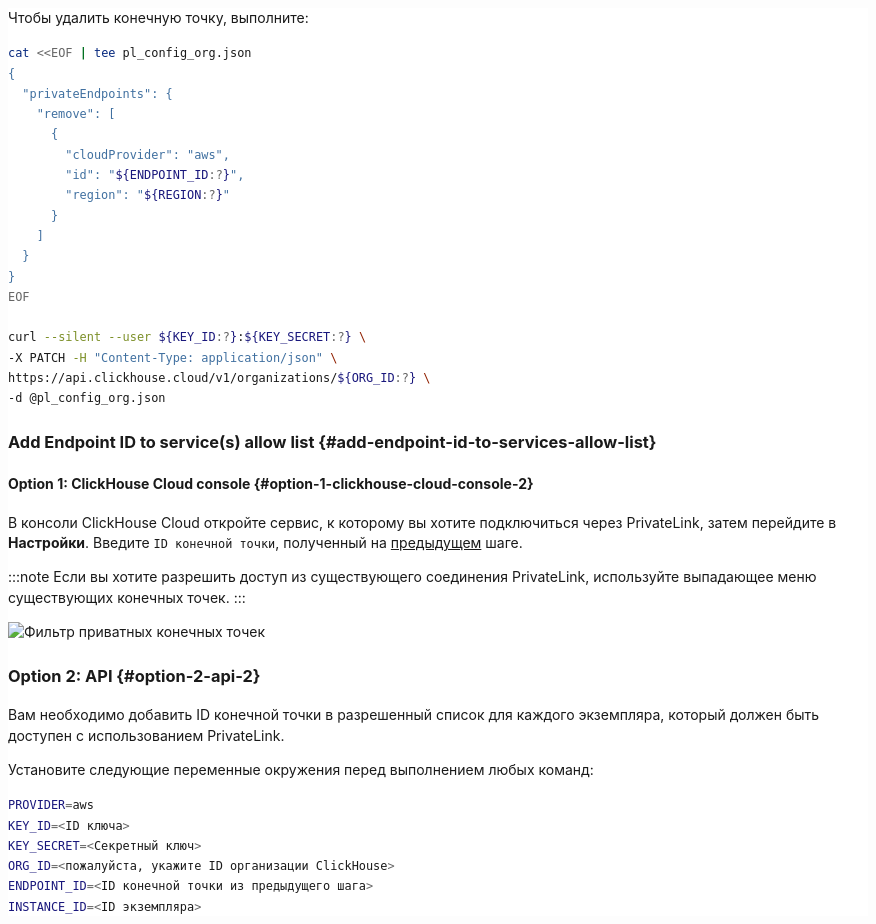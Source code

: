 Чтобы удалить конечную точку, выполните:

```bash
cat <<EOF | tee pl_config_org.json
{
  "privateEndpoints": {
    "remove": [
      {
        "cloudProvider": "aws",
        "id": "${ENDPOINT_ID:?}",
        "region": "${REGION:?}"
      }
    ]
  }
}
EOF

curl --silent --user ${KEY_ID:?}:${KEY_SECRET:?} \
-X PATCH -H "Content-Type: application/json" \
https://api.clickhouse.cloud/v1/organizations/${ORG_ID:?} \
-d @pl_config_org.json
```

### Add Endpoint ID to service(s) allow list {#add-endpoint-id-to-services-allow-list}

#### Option 1: ClickHouse Cloud console {#option-1-clickhouse-cloud-console-2}

В консоли ClickHouse Cloud откройте сервис, к которому вы хотите подключиться через PrivateLink, затем перейдите в **Настройки**. Введите `ID конечной точки`, полученный на [предыдущем](#create-a-service-endpoint) шаге.

:::note
Если вы хотите разрешить доступ из существующего соединения PrivateLink, используйте выпадающее меню существующих конечных точек.
:::

<img src={aws_private_link_pe_filters} alt="Фильтр приватных конечных точек" />

### Option 2: API {#option-2-api-2}

Вам необходимо добавить ID конечной точки в разрешенный список для каждого экземпляра, который должен быть доступен с использованием PrivateLink.

Установите следующие переменные окружения перед выполнением любых команд:

```bash
PROVIDER=aws
KEY_ID=<ID ключа>
KEY_SECRET=<Секретный ключ>
ORG_ID=<пожалуйста, укажите ID организации ClickHouse>
ENDPOINT_ID=<ID конечной точки из предыдущего шага>
INSTANCE_ID=<ID экземпляра>
```
